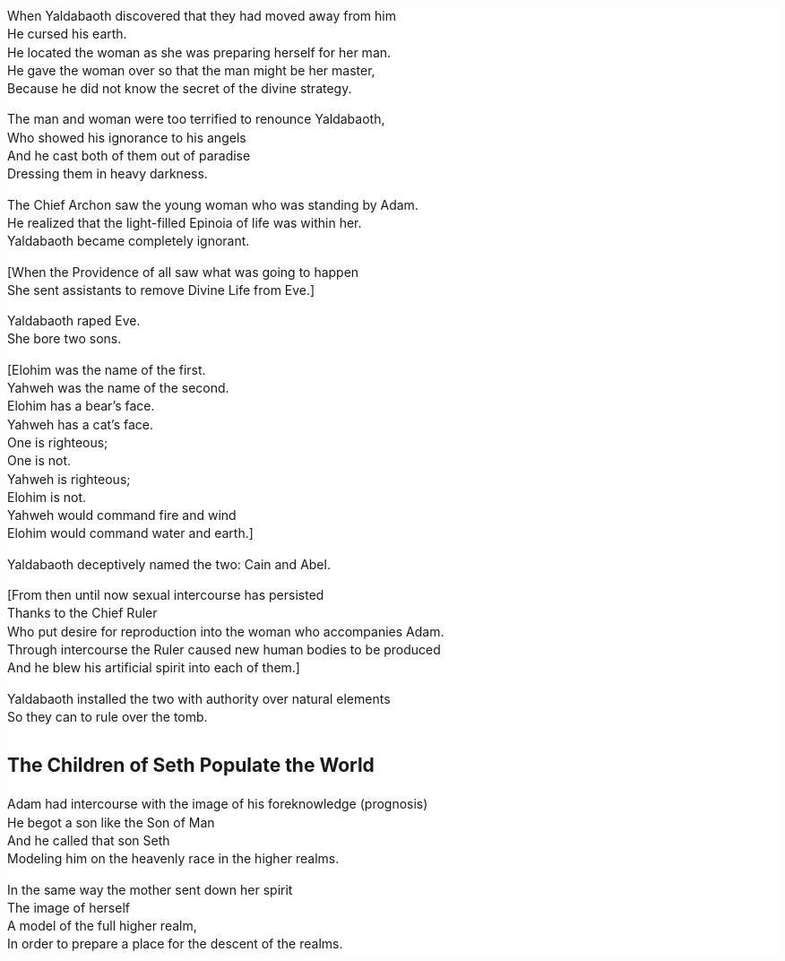   <p>When Yaldabaoth discovered that they had moved away from him<br>
  He cursed his earth.<br>
  He located the woman as she was preparing herself for her man.<br>
  He gave the woman over so that the man might be her master,<br>
  Because he did not know the secret of the divine strategy.  <br></p>

  <p>The man and woman were too terrified to renounce Yaldabaoth,<br>
  Who showed his ignorance to his angels<br>
  And he cast both of them out of paradise<br>
  Dressing them in heavy darkness.<br></p>

  <p>The Chief Archon saw the young woman who was standing by Adam.<br>
  He realized that the light-filled Epinoia of life was within her.<br>
  Yaldabaoth became completely ignorant. <br></p>

  <p>[When the Providence of all saw what was going to happen<br>
  She sent assistants to remove Divine Life from Eve.] <br></p>

  <p>Yaldabaoth raped Eve.<br>
  She bore two sons. <br></p>

  <p>[Elohim was the name of the first.<br>
  Yahweh was the name of the second.<br>
  Elohim has a bear’s face.<br>
  Yahweh has a cat’s face.<br>
  One is righteous;<br>
  One is not.<br>
  Yahweh is righteous;<br>
  Elohim is not.<br>
  Yahweh would command fire and wind<br>
  Elohim would command water and earth.] <br></p>

  <p>Yaldabaoth deceptively named the two: Cain and Abel. <br></p>

  <p>[From then until now sexual intercourse has persisted<br>
  Thanks to the Chief Ruler<br>
  Who put desire for reproduction into the woman who accompanies Adam.<br>
  Through intercourse the Ruler caused new human bodies to be produced<br>
  And he blew his artificial spirit into each of them.] <br></p>

  <p>Yaldabaoth installed the two with authority over natural elements<br>
  So they can to rule over the tomb.<br>
  </p>
</section>


<section class="section-block">
  <h2 class="section-heading">The Children of Seth Populate the World</h2>

  <p>Adam had intercourse with the image of his foreknowledge (prognosis)<br>
  He begot a son like the Son of Man<br>
  And he called that son Seth<br>
  Modeling him on the heavenly race in the higher realms. <br></p>

  <p>In the same way the mother sent down her spirit<br>
  The image of herself<br>
  A model of the full higher realm,<br>
  In order to prepare a place for the descent of the realms. <br></p>
